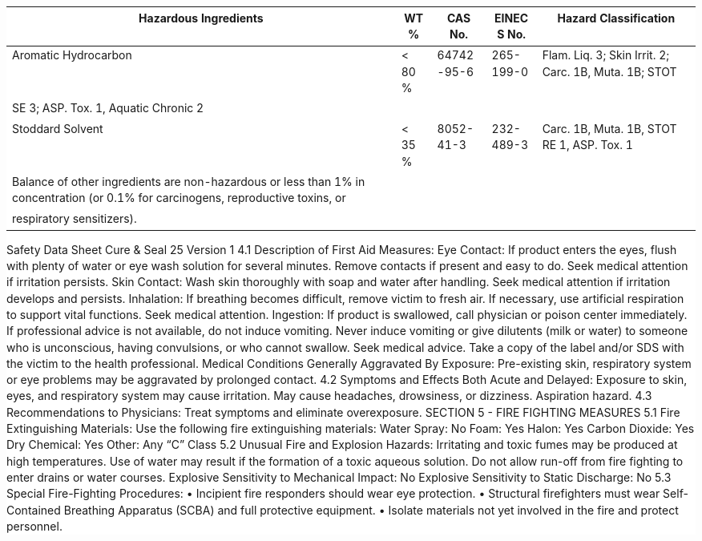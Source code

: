 | Hazardous Ingredients | WT% | CAS No. | EINECS No. | Hazard Classification |
| --- | --- | --- | --- | --- |
| Aromatic Hydrocarbon | < 80% | 64742-95-6 | 265-199-0 | Flam. Liq. 3; Skin Irrit. 2; Carc. 1B, Muta. 1B; STOT
SE 3; ASP. Tox. 1, Aquatic Chronic 2 |
| Stoddard Solvent | < 35% | 8052-41-3 | 232-489-3 | Carc. 1B, Muta. 1B, STOT RE 1, ASP. Tox. 1 |
| Balance of other ingredients are non-hazardous or less than 1% in concentration (or 0.1% for carcinogens, reproductive toxins, or
respiratory sensitizers). | | | | |

Safety Data Sheet
Cure & Seal 25
Version 1
4.1 Description of First Aid Measures:
Eye Contact: If product enters the eyes, flush with plenty of water or eye wash
solution for several minutes. Remove contacts if present and easy to do.
Seek medical attention if irritation persists.
Skin Contact: Wash skin thoroughly with soap and water after handling. Seek medical
attention if irritation develops and persists.
Inhalation: If breathing becomes difficult, remove victim to fresh air. If necessary,
use artificial respiration to support vital functions. Seek medical
attention.
Ingestion: If product is swallowed, call physician or poison center immediately. If
professional advice is not available, do not induce vomiting. Never
induce vomiting or give dilutents (milk or water) to someone who is
unconscious, having convulsions, or who cannot swallow. Seek medical
advice. Take a copy of the label and/or SDS with the victim to the health
professional.
Medical Conditions
Generally Aggravated
By Exposure: Pre-existing skin, respiratory system or eye problems may be
aggravated by prolonged contact.
4.2 Symptoms and Effects Both Acute and Delayed: Exposure to skin, eyes, and respiratory
system may cause irritation. May cause headaches, drowsiness, or
dizziness. Aspiration hazard.
4.3 Recommendations to Physicians: Treat symptoms and eliminate overexposure.
SECTION 5 - FIRE FIGHTING MEASURES
5.1 Fire Extinguishing Materials:
Use the following fire extinguishing materials: Water Spray: No
Foam: Yes
Halon: Yes
Carbon Dioxide: Yes
Dry Chemical: Yes
Other: Any “C” Class
5.2 Unusual Fire and Explosion Hazards:
Irritating and toxic fumes may be produced at high temperatures. Use of water may result if
the formation of a toxic aqueous solution. Do not allow run-off from fire fighting to enter
drains or water courses.
Explosive Sensitivity to Mechanical Impact: No
Explosive Sensitivity to Static Discharge: No
5.3 Special Fire-Fighting Procedures:
• Incipient fire responders should wear eye protection.
• Structural firefighters must wear Self-Contained Breathing Apparatus (SCBA) and full
protective equipment.
• Isolate materials not yet involved in the fire and protect personnel.
